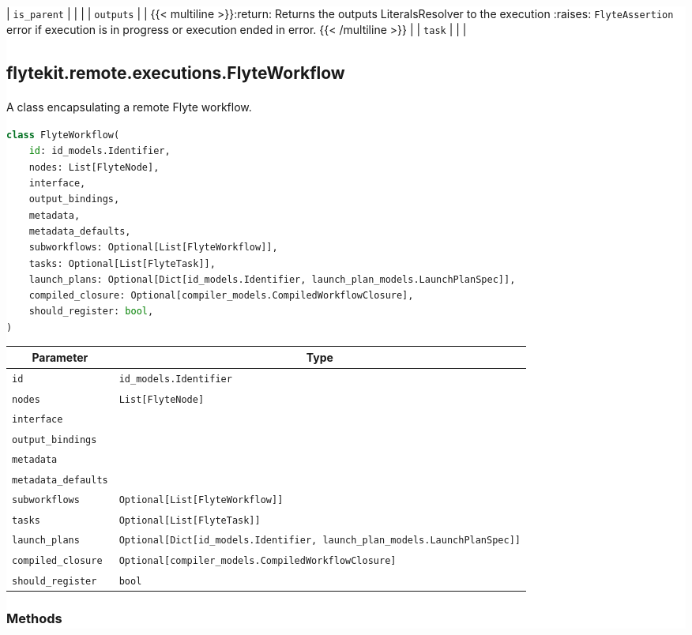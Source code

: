 | `is_parent` |  |  |
| `outputs` |  | {{< multiline >}}:return: Returns the outputs LiteralsResolver to the execution
:raises: ``FlyteAssertion`` error if execution is in progress or execution ended in error.
{{< /multiline >}} |
| `task` |  |  |

## flytekit.remote.executions.FlyteWorkflow

A class encapsulating a remote Flyte workflow.


```python
class FlyteWorkflow(
    id: id_models.Identifier,
    nodes: List[FlyteNode],
    interface,
    output_bindings,
    metadata,
    metadata_defaults,
    subworkflows: Optional[List[FlyteWorkflow]],
    tasks: Optional[List[FlyteTask]],
    launch_plans: Optional[Dict[id_models.Identifier, launch_plan_models.LaunchPlanSpec]],
    compiled_closure: Optional[compiler_models.CompiledWorkflowClosure],
    should_register: bool,
)
```
| Parameter | Type |
|-|-|
| `id` | `id_models.Identifier` |
| `nodes` | `List[FlyteNode]` |
| `interface` |  |
| `output_bindings` |  |
| `metadata` |  |
| `metadata_defaults` |  |
| `subworkflows` | `Optional[List[FlyteWorkflow]]` |
| `tasks` | `Optional[List[FlyteTask]]` |
| `launch_plans` | `Optional[Dict[id_models.Identifier, launch_plan_models.LaunchPlanSpec]]` |
| `compiled_closure` | `Optional[compiler_models.CompiledWorkflowClosure]` |
| `should_register` | `bool` |

### Methods
